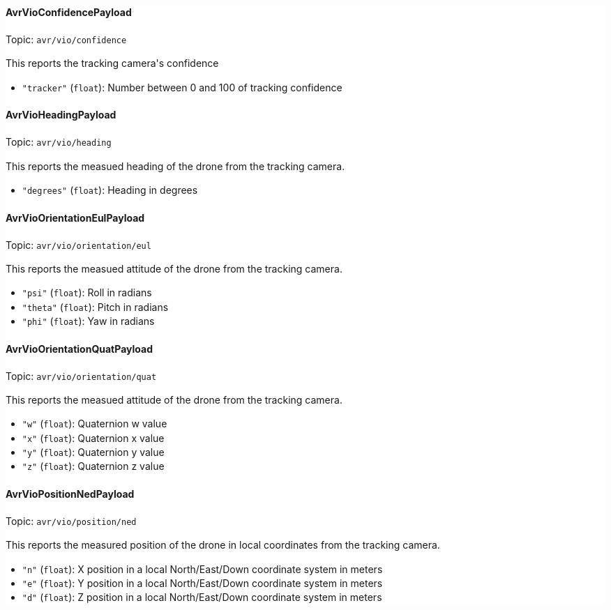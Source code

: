 #### AvrVioConfidencePayload

Topic: `avr/vio/confidence`

This reports the tracking camera's confidence

- `"tracker"` (`float`):
    Number between 0 and 100 of tracking confidence

#### AvrVioHeadingPayload

Topic: `avr/vio/heading`

This reports the measued heading of the drone from the tracking camera.

- `"degrees"` (`float`):
    Heading in degrees

#### AvrVioOrientationEulPayload

Topic: `avr/vio/orientation/eul`

This reports the measued attitude of the drone from the tracking camera.

- `"psi"` (`float`):
    Roll in radians
- `"theta"` (`float`):
    Pitch in radians
- `"phi"` (`float`):
    Yaw in radians

#### AvrVioOrientationQuatPayload

Topic: `avr/vio/orientation/quat`

This reports the measued attitude of the drone from the tracking camera.

- `"w"` (`float`):
    Quaternion w value
- `"x"` (`float`):
    Quaternion x value
- `"y"` (`float`):
    Quaternion y value
- `"z"` (`float`):
    Quaternion z value

#### AvrVioPositionNedPayload

Topic: `avr/vio/position/ned`

This reports the measured position of the drone in local coordinates from the tracking camera.

- `"n"` (`float`):
    X position in a local North/East/Down coordinate system in meters
- `"e"` (`float`):
    Y position in a local North/East/Down coordinate system in meters
- `"d"` (`float`):
    Z position in a local North/East/Down coordinate system in meters
